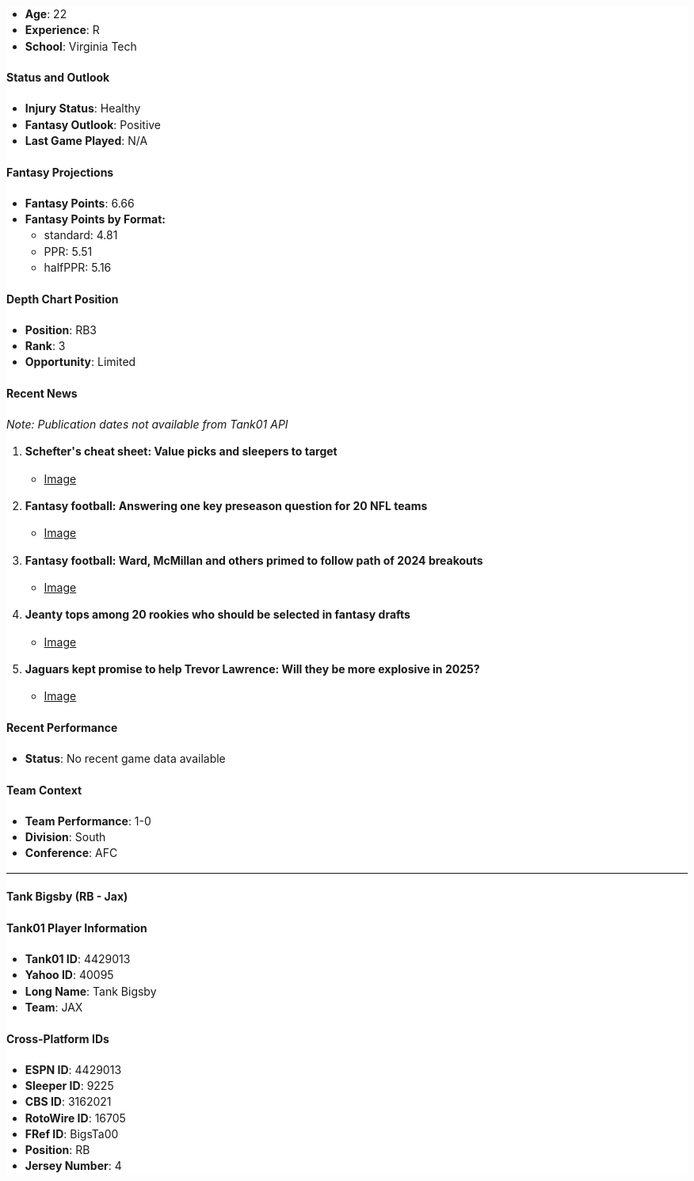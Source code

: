 - **Age**: 22
- **Experience**: R
- **School**: Virginia Tech

#### Status and Outlook
- **Injury Status**: Healthy
- **Fantasy Outlook**: Positive
- **Last Game Played**: N/A

#### Fantasy Projections
- **Fantasy Points**: 6.66
- **Fantasy Points by Format:**
  - standard: 4.81
  - PPR: 5.51
  - halfPPR: 5.16

#### Depth Chart Position
- **Position**: RB3
- **Rank**: 3
- **Opportunity**: Limited

#### Recent News
*Note: Publication dates not available from Tank01 API*

1. **Schefter's cheat sheet: Value picks and sleepers to target**
   - [Image](https://a.espncdn.com/photo/2025/0822/fan_schefter's_fantasy_football_cheat_sheet_5x2_new.jpg)

2. **Fantasy football: Answering one key preseason question for 20 NFL teams**
   - [Image](https://a.espncdn.com/photo/2025/0812/r1530992_1296x518_5-2.jpg)

3. **Fantasy football: Ward, McMillan and others primed to follow path of 2024 breakouts**
   - [Image](https://a.espncdn.com/photo/2025/0715/r1519418_1296x518_5-2.jpg)

4. **Jeanty tops among 20 rookies who should be selected in fantasy drafts**
   - [Image](https://a.espncdn.com/photo/2025/0604/r1502222_2_1296x518_5-2.jpg)

5. **Jaguars kept promise to help Trevor Lawrence: Will they be more explosive in 2025?**
   - [Image](https://a.espncdn.com/photo/2025/0501/r1486615_1296x518_5-2.jpg)


#### Recent Performance
- **Status**: No recent game data available

#### Team Context
- **Team Performance**: 1-0
- **Division**: South
- **Conference**: AFC

---

#### Tank Bigsby (RB - Jax)

#### Tank01 Player Information
- **Tank01 ID**: 4429013
- **Yahoo ID**: 40095
- **Long Name**: Tank Bigsby
- **Team**: JAX
#### Cross-Platform IDs
- **ESPN ID**: 4429013
- **Sleeper ID**: 9225
- **CBS ID**: 3162021
- **RotoWire ID**: 16705
- **FRef ID**: BigsTa00
- **Position**: RB
- **Jersey Number**: 4